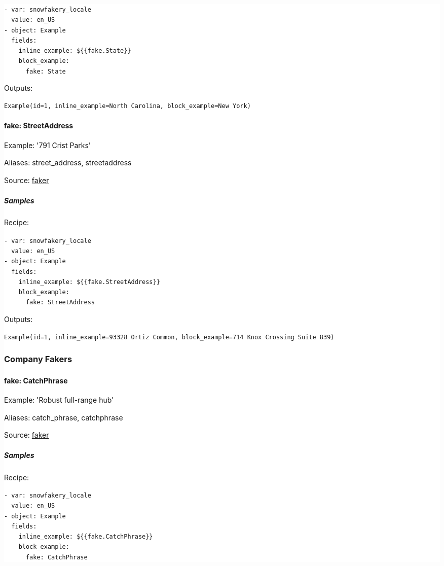     - var: snowfakery_locale
      value: en_US
    - object: Example
      fields:
        inline_example: ${{fake.State}}
        block_example:
          fake: State

Outputs:

    Example(id=1, inline_example=North Carolina, block_example=New York)

#### fake: StreetAddress

Example: '791 Crist Parks'

Aliases:  street_address, streetaddress

Source: [faker](https://github.com/joke2k/faker/tree/master/faker/providers/address/__init__.py)

##### Samples

Recipe:

    - var: snowfakery_locale
      value: en_US
    - object: Example
      fields:
        inline_example: ${{fake.StreetAddress}}
        block_example:
          fake: StreetAddress

Outputs:

    Example(id=1, inline_example=93328 Ortiz Common, block_example=714 Knox Crossing Suite 839)

### Company Fakers

#### fake: CatchPhrase

Example: 'Robust full-range hub'

Aliases:  catch_phrase, catchphrase

Source: [faker](https://github.com/joke2k/faker/tree/master/faker/providers/company/__init__.py)

##### Samples

Recipe:

    - var: snowfakery_locale
      value: en_US
    - object: Example
      fields:
        inline_example: ${{fake.CatchPhrase}}
        block_example:
          fake: CatchPhrase
